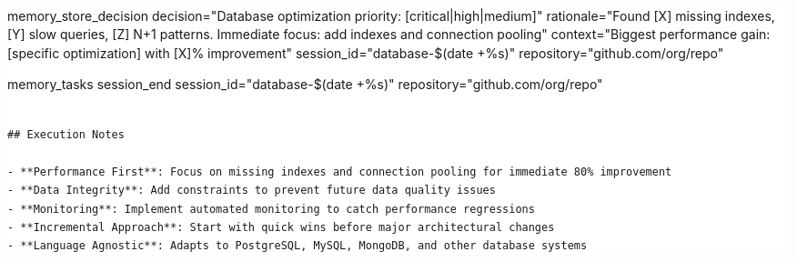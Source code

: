 memory_store_decision
decision="Database optimization priority: [critical|high|medium]"
rationale="Found [X] missing indexes, [Y] slow queries, [Z] N+1 patterns. Immediate focus: add indexes and connection pooling"
context="Biggest performance gain: [specific optimization] with [X]% improvement"
session_id="database-$(date +%s)"
repository="github.com/org/repo"

memory_tasks session_end session_id="database-$(date +%s)" repository="github.com/org/repo"

```

## Execution Notes

- **Performance First**: Focus on missing indexes and connection pooling for immediate 80% improvement
- **Data Integrity**: Add constraints to prevent future data quality issues
- **Monitoring**: Implement automated monitoring to catch performance regressions
- **Incremental Approach**: Start with quick wins before major architectural changes
- **Language Agnostic**: Adapts to PostgreSQL, MySQL, MongoDB, and other database systems
```
